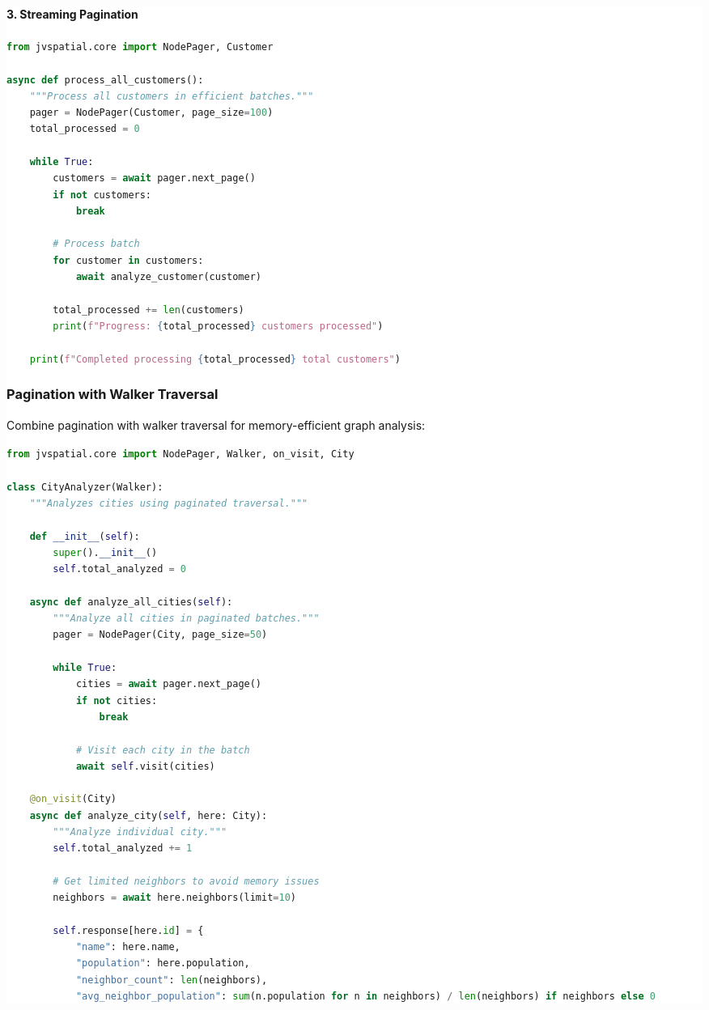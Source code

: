 #### 3. Streaming Pagination

```python
from jvspatial.core import NodePager, Customer

async def process_all_customers():
    """Process all customers in efficient batches."""
    pager = NodePager(Customer, page_size=100)
    total_processed = 0

    while True:
        customers = await pager.next_page()
        if not customers:
            break

        # Process batch
        for customer in customers:
            await analyze_customer(customer)

        total_processed += len(customers)
        print(f"Progress: {total_processed} customers processed")

    print(f"Completed processing {total_processed} total customers")
```

### Pagination with Walker Traversal

Combine pagination with walker traversal for memory-efficient graph analysis:

```python
from jvspatial.core import NodePager, Walker, on_visit, City

class CityAnalyzer(Walker):
    """Analyzes cities using paginated traversal."""

    def __init__(self):
        super().__init__()
        self.total_analyzed = 0

    async def analyze_all_cities(self):
        """Analyze all cities in paginated batches."""
        pager = NodePager(City, page_size=50)

        while True:
            cities = await pager.next_page()
            if not cities:
                break

            # Visit each city in the batch
            await self.visit(cities)

    @on_visit(City)
    async def analyze_city(self, here: City):
        """Analyze individual city."""
        self.total_analyzed += 1

        # Get limited neighbors to avoid memory issues
        neighbors = await here.neighbors(limit=10)

        self.response[here.id] = {
            "name": here.name,
            "population": here.population,
            "neighbor_count": len(neighbors),
            "avg_neighbor_population": sum(n.population for n in neighbors) / len(neighbors) if neighbors else 0
```